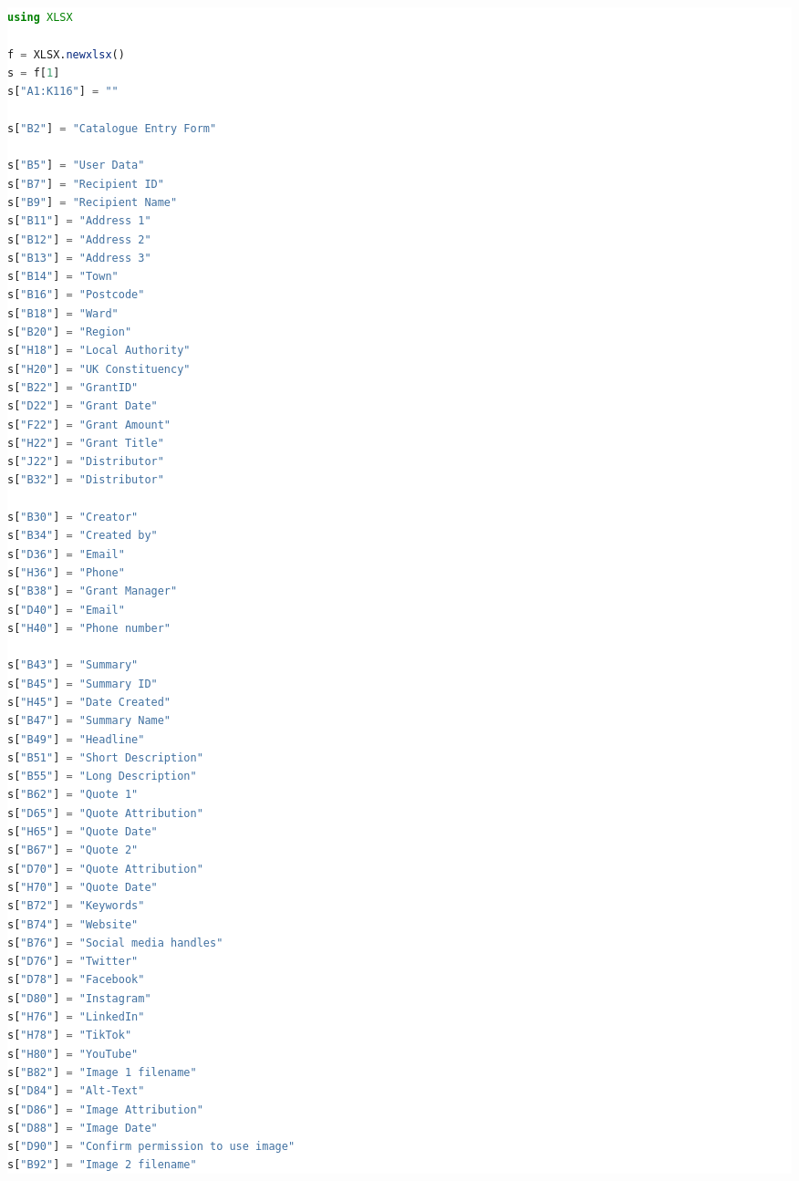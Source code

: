 ```julia
using XLSX

f = XLSX.newxlsx()
s = f[1]
s["A1:K116"] = ""

s["B2"] = "Catalogue Entry Form"

s["B5"] = "User Data"
s["B7"] = "Recipient ID"
s["B9"] = "Recipient Name"
s["B11"] = "Address 1"
s["B12"] = "Address 2"
s["B13"] = "Address 3"
s["B14"] = "Town"
s["B16"] = "Postcode"
s["B18"] = "Ward"
s["B20"] = "Region"
s["H18"] = "Local Authority"
s["H20"] = "UK Constituency"
s["B22"] = "GrantID"
s["D22"] = "Grant Date"
s["F22"] = "Grant Amount"
s["H22"] = "Grant Title"
s["J22"] = "Distributor"
s["B32"] = "Distributor"

s["B30"] = "Creator"
s["B34"] = "Created by"
s["D36"] = "Email"
s["H36"] = "Phone"
s["B38"] = "Grant Manager"
s["D40"] = "Email"
s["H40"] = "Phone number"

s["B43"] = "Summary"
s["B45"] = "Summary ID"
s["H45"] = "Date Created"
s["B47"] = "Summary Name"
s["B49"] = "Headline"
s["B51"] = "Short Description"
s["B55"] = "Long Description"
s["B62"] = "Quote 1"
s["D65"] = "Quote Attribution"
s["H65"] = "Quote Date"
s["B67"] = "Quote 2"
s["D70"] = "Quote Attribution"
s["H70"] = "Quote Date"
s["B72"] = "Keywords"
s["B74"] = "Website"
s["B76"] = "Social media handles"
s["D76"] = "Twitter"
s["D78"] = "Facebook"
s["D80"] = "Instagram"
s["H76"] = "LinkedIn"
s["H78"] = "TikTok"
s["H80"] = "YouTube"
s["B82"] = "Image 1 filename"
s["D84"] = "Alt-Text"
s["D86"] = "Image Attribution"
s["D88"] = "Image Date"
s["D90"] = "Confirm permission to use image"
s["B92"] = "Image 2 filename"
```